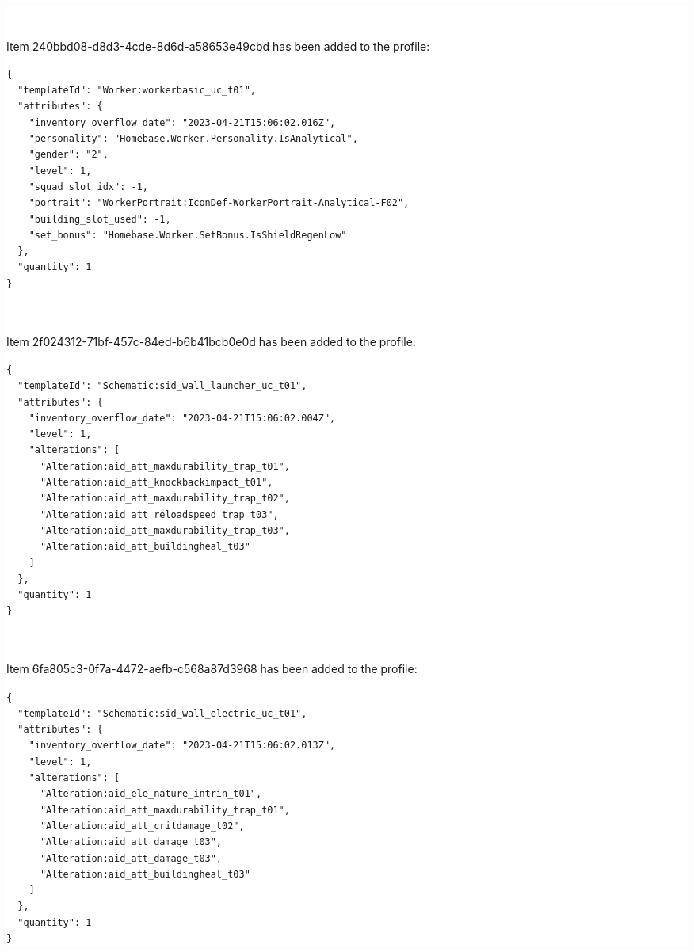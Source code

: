 <br><br>
Item 240bbd08-d8d3-4cde-8d6d-a58653e49cbd has been added to the profile:

```
{
  "templateId": "Worker:workerbasic_uc_t01",
  "attributes": {
    "inventory_overflow_date": "2023-04-21T15:06:02.016Z",
    "personality": "Homebase.Worker.Personality.IsAnalytical",
    "gender": "2",
    "level": 1,
    "squad_slot_idx": -1,
    "portrait": "WorkerPortrait:IconDef-WorkerPortrait-Analytical-F02",
    "building_slot_used": -1,
    "set_bonus": "Homebase.Worker.SetBonus.IsShieldRegenLow"
  },
  "quantity": 1
}
```

<br><br>
Item 2f024312-71bf-457c-84ed-b6b41bcb0e0d has been added to the profile:

```
{
  "templateId": "Schematic:sid_wall_launcher_uc_t01",
  "attributes": {
    "inventory_overflow_date": "2023-04-21T15:06:02.004Z",
    "level": 1,
    "alterations": [
      "Alteration:aid_att_maxdurability_trap_t01",
      "Alteration:aid_att_knockbackimpact_t01",
      "Alteration:aid_att_maxdurability_trap_t02",
      "Alteration:aid_att_reloadspeed_trap_t03",
      "Alteration:aid_att_maxdurability_trap_t03",
      "Alteration:aid_att_buildingheal_t03"
    ]
  },
  "quantity": 1
}
```

<br><br>
Item 6fa805c3-0f7a-4472-aefb-c568a87d3968 has been added to the profile:

```
{
  "templateId": "Schematic:sid_wall_electric_uc_t01",
  "attributes": {
    "inventory_overflow_date": "2023-04-21T15:06:02.013Z",
    "level": 1,
    "alterations": [
      "Alteration:aid_ele_nature_intrin_t01",
      "Alteration:aid_att_maxdurability_trap_t01",
      "Alteration:aid_att_critdamage_t02",
      "Alteration:aid_att_damage_t03",
      "Alteration:aid_att_damage_t03",
      "Alteration:aid_att_buildingheal_t03"
    ]
  },
  "quantity": 1
}
```
